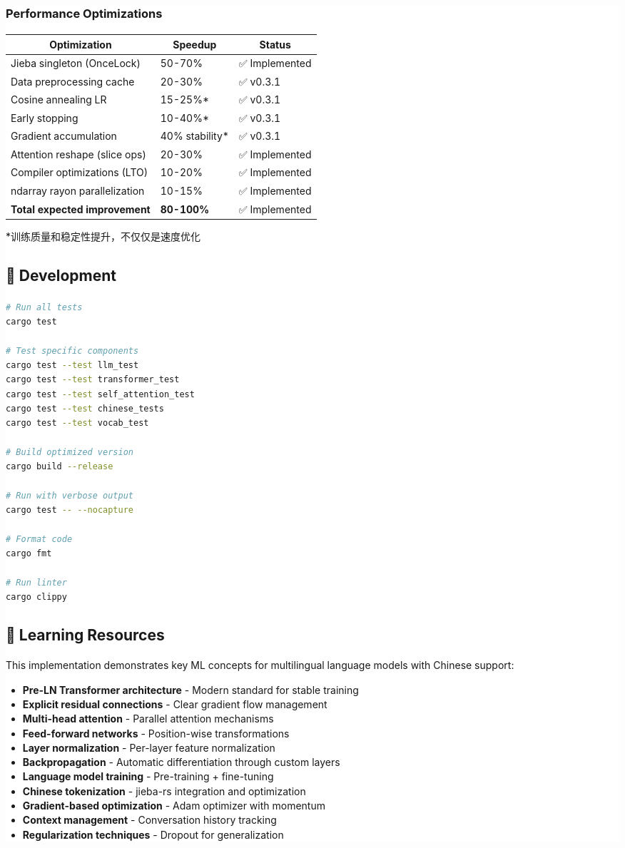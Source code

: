 ### Performance Optimizations

| Optimization | Speedup | Status |
|--------------|---------|--------|
| Jieba singleton (OnceLock) | 50-70% | ✅ Implemented |
| Data preprocessing cache | 20-30% | ✅ v0.3.1 |
| Cosine annealing LR | 15-25%* | ✅ v0.3.1 |
| Early stopping | 10-40%* | ✅ v0.3.1 |
| Gradient accumulation | 40% stability* | ✅ v0.3.1 |
| Attention reshape (slice ops) | 20-30% | ✅ Implemented |
| Compiler optimizations (LTO) | 10-20% | ✅ Implemented |
| ndarray rayon parallelization | 10-15% | ✅ Implemented |
| **Total expected improvement** | **80-100%** | ✅ Implemented |

*训练质量和稳定性提升，不仅仅是速度优化

## 🔧 Development

```bash
# Run all tests
cargo test

# Test specific components
cargo test --test llm_test
cargo test --test transformer_test
cargo test --test self_attention_test
cargo test --test chinese_tests
cargo test --test vocab_test

# Build optimized version
cargo build --release

# Run with verbose output
cargo test -- --nocapture

# Format code
cargo fmt

# Run linter
cargo clippy
```

## 🧠 Learning Resources

This implementation demonstrates key ML concepts for multilingual language models with Chinese support:
- **Pre-LN Transformer architecture** - Modern standard for stable training
- **Explicit residual connections** - Clear gradient flow management
- **Multi-head attention** - Parallel attention mechanisms
- **Feed-forward networks** - Position-wise transformations
- **Layer normalization** - Per-layer feature normalization
- **Backpropagation** - Automatic differentiation through custom layers
- **Language model training** - Pre-training + fine-tuning
- **Chinese tokenization** - jieba-rs integration and optimization
- **Gradient-based optimization** - Adam optimizer with momentum
- **Context management** - Conversation history tracking
- **Regularization techniques** - Dropout for generalization
